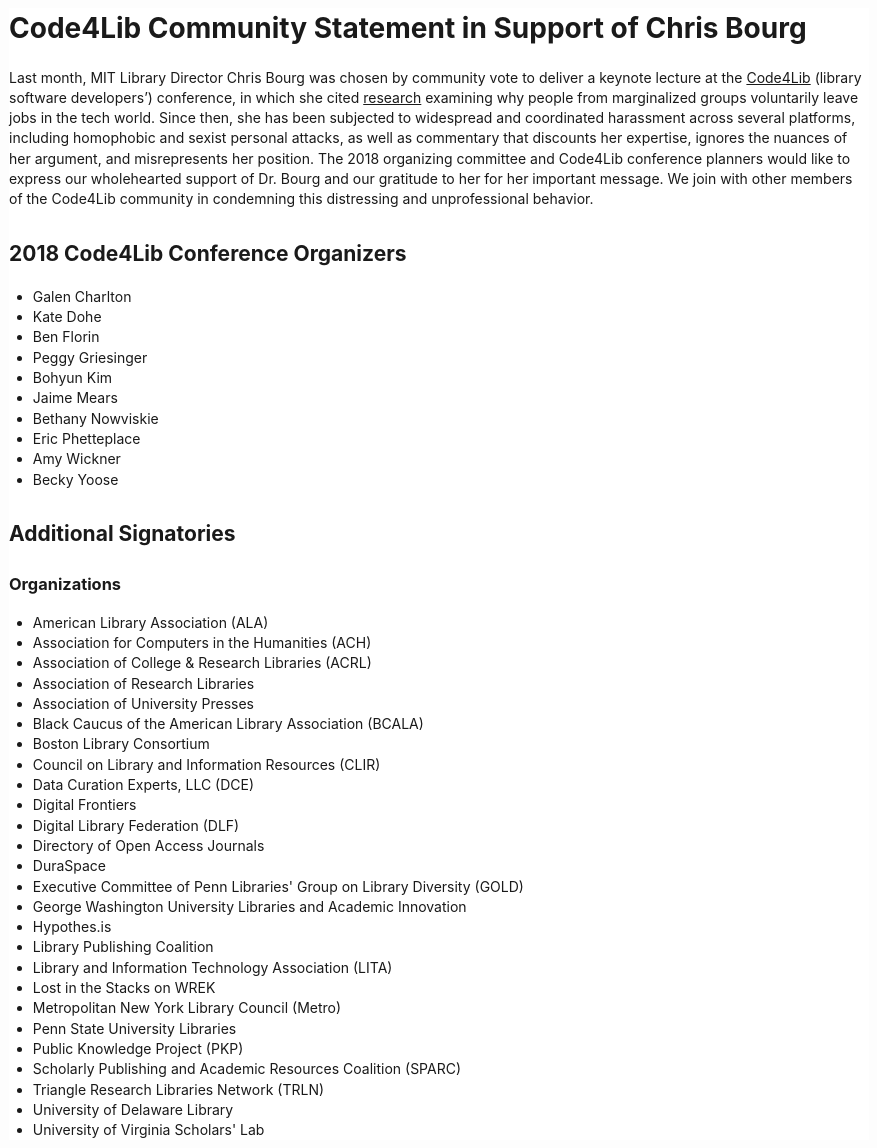 # Code4Lib Community Statement in Support of Chris Bourg

Last month, MIT Library Director Chris Bourg was chosen by community vote
to deliver a keynote lecture at the [Code4Lib](http://2018.code4lib.org/)
(library software developers’) conference, in which she cited
[research](https://www.kaporcenter.org/wp-content/uploads/2017/08/TechLeavers2017.pdf)
examining why people from marginalized groups voluntarily leave jobs in the
tech world. Since then, she has been subjected to widespread and coordinated
harassment across several platforms, including homophobic and sexist personal
attacks, as well as commentary that discounts her expertise, ignores the nuances
of her argument, and misrepresents her position. The 2018 organizing committee
and Code4Lib conference planners would like to express our wholehearted support
of Dr. Bourg and our gratitude to her for her important message. We join with
other members of the Code4Lib community in condemning this distressing and
unprofessional behavior.

## 2018 Code4Lib Conference Organizers

* Galen Charlton
* Kate Dohe
* Ben Florin
* Peggy Griesinger
* Bohyun Kim
* Jaime Mears
* Bethany Nowviskie
* Eric Phetteplace
* Amy Wickner
* Becky Yoose


## Additional Signatories

### Organizations

* American Library Association (ALA)
* Association for Computers in the Humanities (ACH)
* Association of College & Research Libraries (ACRL)
* Association of Research Libraries
* Association of University Presses
* Black Caucus of the American Library Association (BCALA)
* Boston Library Consortium
* Council on Library and Information Resources (CLIR)
* Data Curation Experts, LLC (DCE)
* Digital Frontiers
* Digital Library Federation (DLF)
* Directory of Open Access Journals
* DuraSpace
* Executive Committee of Penn Libraries' Group on Library Diversity (GOLD)
* George Washington University Libraries and Academic Innovation
* Hypothes.is
* Library Publishing Coalition
* Library and Information Technology Association (LITA)
* Lost in the Stacks on WREK
* Metropolitan New York Library Council (Metro)
* Penn State University Libraries
* Public Knowledge Project (PKP)
* Scholarly Publishing and Academic Resources Coalition (SPARC)
* Triangle Research Libraries Network (TRLN)
* University of Delaware Library
* University of Virginia Scholars' Lab
